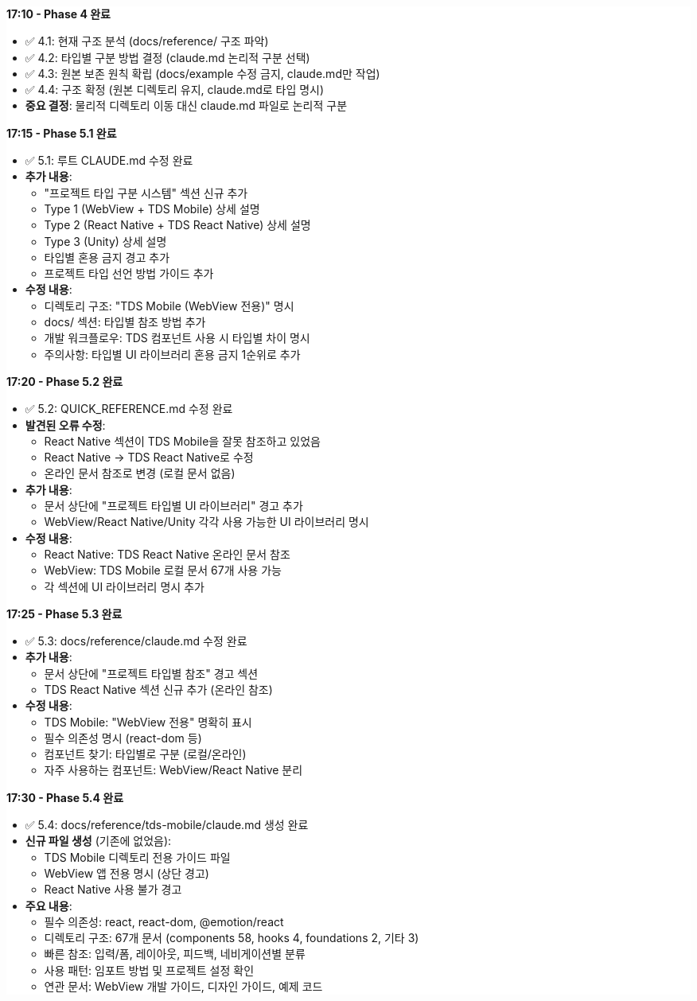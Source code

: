 **17:10 - Phase 4 완료**
- ✅ 4.1: 현재 구조 분석 (docs/reference/ 구조 파악)
- ✅ 4.2: 타입별 구분 방법 결정 (claude.md 논리적 구분 선택)
- ✅ 4.3: 원본 보존 원칙 확립 (docs/example 수정 금지, claude.md만 작업)
- ✅ 4.4: 구조 확정 (원본 디렉토리 유지, claude.md로 타입 명시)
- **중요 결정**: 물리적 디렉토리 이동 대신 claude.md 파일로 논리적 구분

**17:15 - Phase 5.1 완료**
- ✅ 5.1: 루트 CLAUDE.md 수정 완료
- **추가 내용**:
  - "프로젝트 타입 구분 시스템" 섹션 신규 추가
  - Type 1 (WebView + TDS Mobile) 상세 설명
  - Type 2 (React Native + TDS React Native) 상세 설명
  - Type 3 (Unity) 상세 설명
  - 타입별 혼용 금지 경고 추가
  - 프로젝트 타입 선언 방법 가이드 추가
- **수정 내용**:
  - 디렉토리 구조: "TDS Mobile (WebView 전용)" 명시
  - docs/ 섹션: 타입별 참조 방법 추가
  - 개발 워크플로우: TDS 컴포넌트 사용 시 타입별 차이 명시
  - 주의사항: 타입별 UI 라이브러리 혼용 금지 1순위로 추가

**17:20 - Phase 5.2 완료**
- ✅ 5.2: QUICK_REFERENCE.md 수정 완료
- **발견된 오류 수정**:
  - React Native 섹션이 TDS Mobile을 잘못 참조하고 있었음
  - React Native → TDS React Native로 수정
  - 온라인 문서 참조로 변경 (로컬 문서 없음)
- **추가 내용**:
  - 문서 상단에 "프로젝트 타입별 UI 라이브러리" 경고 추가
  - WebView/React Native/Unity 각각 사용 가능한 UI 라이브러리 명시
- **수정 내용**:
  - React Native: TDS React Native 온라인 문서 참조
  - WebView: TDS Mobile 로컬 문서 67개 사용 가능
  - 각 섹션에 UI 라이브러리 명시 추가

**17:25 - Phase 5.3 완료**
- ✅ 5.3: docs/reference/claude.md 수정 완료
- **추가 내용**:
  - 문서 상단에 "프로젝트 타입별 참조" 경고 섹션
  - TDS React Native 섹션 신규 추가 (온라인 참조)
- **수정 내용**:
  - TDS Mobile: "WebView 전용" 명확히 표시
  - 필수 의존성 명시 (react-dom 등)
  - 컴포넌트 찾기: 타입별로 구분 (로컬/온라인)
  - 자주 사용하는 컴포넌트: WebView/React Native 분리

**17:30 - Phase 5.4 완료**
- ✅ 5.4: docs/reference/tds-mobile/claude.md 생성 완료
- **신규 파일 생성** (기존에 없었음):
  - TDS Mobile 디렉토리 전용 가이드 파일
  - WebView 앱 전용 명시 (상단 경고)
  - React Native 사용 불가 경고
- **주요 내용**:
  - 필수 의존성: react, react-dom, @emotion/react
  - 디렉토리 구조: 67개 문서 (components 58, hooks 4, foundations 2, 기타 3)
  - 빠른 참조: 입력/폼, 레이아웃, 피드백, 네비게이션별 분류
  - 사용 패턴: 임포트 방법 및 프로젝트 설정 확인
  - 연관 문서: WebView 개발 가이드, 디자인 가이드, 예제 코드
